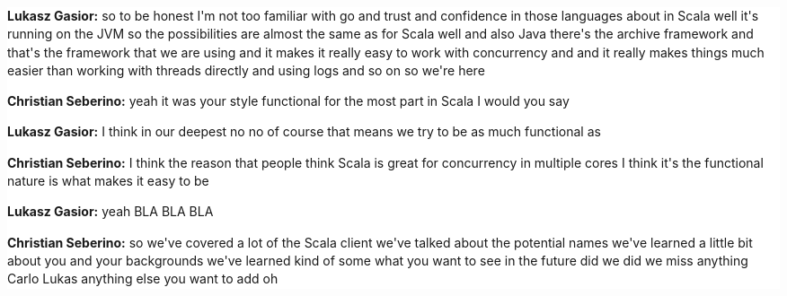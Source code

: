 




**Lukasz Gasior:**
so to be honest
I'm not too familiar with go and trust
and confidence in those languages about
in Scala well it's running on the JVM so
the possibilities are almost the same as
for Scala well and also Java there's the
archive framework and that's the
framework that we are using and it makes
it really easy to work with concurrency
and and it really makes things much
easier than working with threads
directly and using logs and so on so
we're here




**Christian Seberino:**
 yeah it was your style
functional for the most part in Scala I
would you say 




**Lukasz Gasior:**
I think in our deepest no
no of course that means we try to be as
much functional as 



**Christian Seberino:**
I think the reason
that people think Scala is great for
concurrency in multiple cores I think
it's the functional nature is what makes
it easy to be 



**Lukasz Gasior:**
yeah 
BLA BLA BLA




**Christian Seberino:**
so we've covered a
lot of the Scala client we've talked
about the potential names we've learned
a little bit about you and your
backgrounds we've learned kind of some
what you want to see in the future did
we did we miss anything
Carlo Lukas anything else you want to
add oh 
